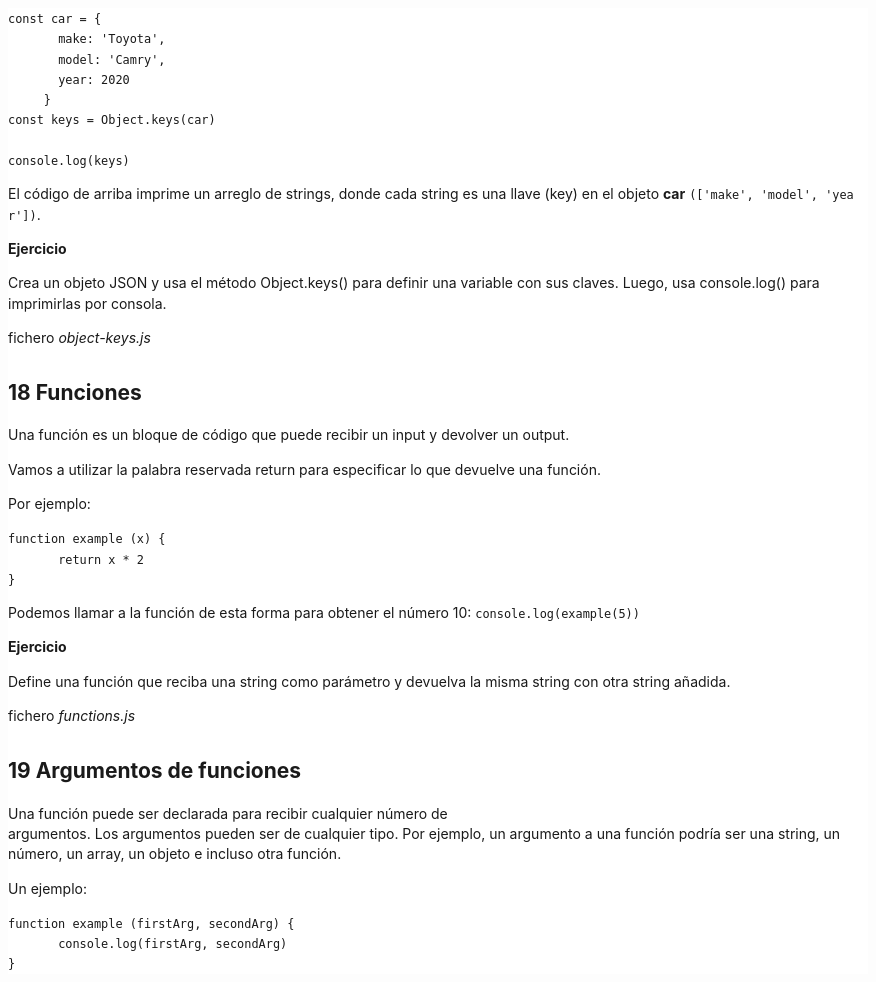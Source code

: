 ```
const car = {  
       make: 'Toyota',  
       model: 'Camry',  
       year: 2020  
     }  
const keys = Object.keys(car)  

console.log(keys)
```
El código de arriba imprime un arreglo de strings, donde cada string es una llave (key) en el objeto **car** `(['make', 'model', 'year'])`.

**Ejercicio**

Crea un objeto JSON y usa el método Object.keys() para definir una variable con sus claves. Luego, usa console.log() para imprimirlas por consola.

fichero *object-keys.js*

## **18 Funciones**

Una función es un bloque de código que puede recibir un input y devolver un output.  

Vamos a utilizar la palabra reservada return para especificar lo que devuelve una función.  

Por ejemplo:

```
function example (x) {  
       return x * 2  
}
```

Podemos llamar a la función de esta forma para obtener el número 10:
`console.log(example(5))`

**Ejercicio**

Define una función que reciba una string como parámetro y devuelva la misma string con otra string añadida.

fichero *functions.js*

## **19 Argumentos de funciones**

Una función puede ser declarada para recibir cualquier número de  
argumentos. Los argumentos pueden ser de cualquier tipo. Por ejemplo, un argumento a una función podría ser una string, un número, un array, un objeto e incluso otra función.  

Un ejemplo:

```
function example (firstArg, secondArg) {  
       console.log(firstArg, secondArg)  
}
```
